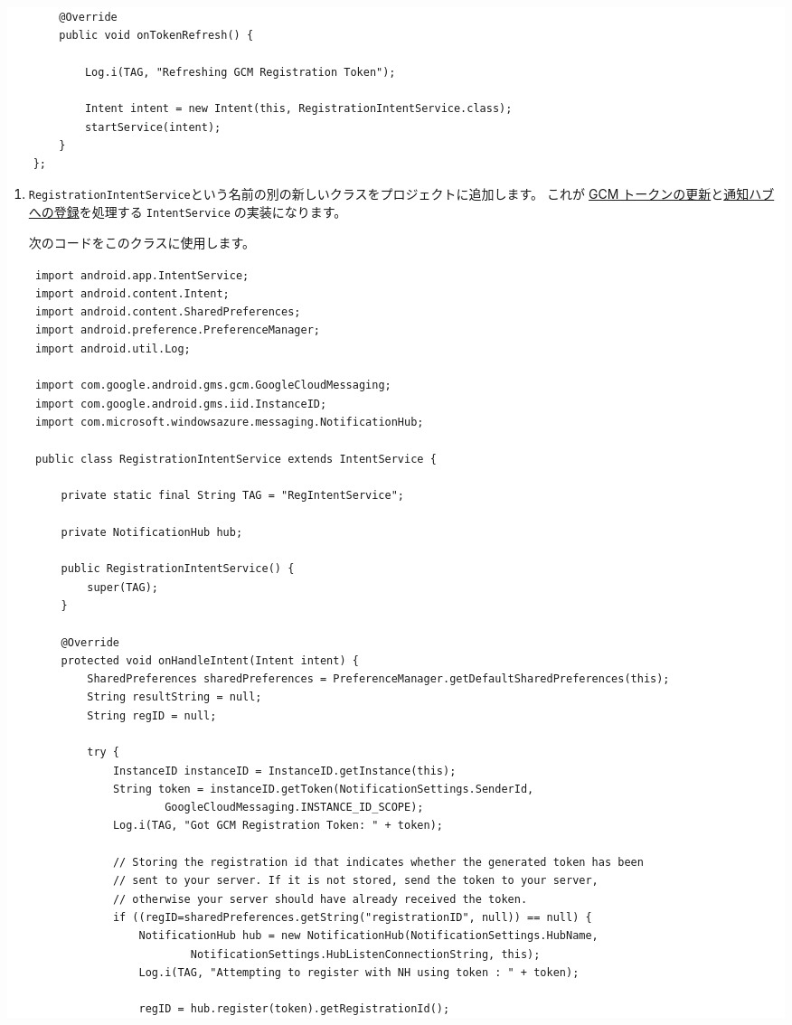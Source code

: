             @Override
            public void onTokenRefresh() {

                Log.i(TAG, "Refreshing GCM Registration Token");

                Intent intent = new Intent(this, RegistrationIntentService.class);
                startService(intent);
            }
        };


1. `RegistrationIntentService`という名前の別の新しいクラスをプロジェクトに追加します。 これが [GCM トークンの更新](https://developers.google.com/instance-id/guides/android-implementation#refresh_tokens)と[通知ハブへの登録](notification-hubs-push-notification-registration-management.md)を処理する `IntentService` の実装になります。
   
    次のコードをこのクラスに使用します。
   
        import android.app.IntentService;
        import android.content.Intent;
        import android.content.SharedPreferences;
        import android.preference.PreferenceManager;
        import android.util.Log;
   
        import com.google.android.gms.gcm.GoogleCloudMessaging;
        import com.google.android.gms.iid.InstanceID;
        import com.microsoft.windowsazure.messaging.NotificationHub;
   
        public class RegistrationIntentService extends IntentService {
   
            private static final String TAG = "RegIntentService";
   
            private NotificationHub hub;
   
            public RegistrationIntentService() {
                super(TAG);
            }
   
            @Override
            protected void onHandleIntent(Intent intent) {        
                SharedPreferences sharedPreferences = PreferenceManager.getDefaultSharedPreferences(this);
                String resultString = null;
                String regID = null;
   
                try {
                    InstanceID instanceID = InstanceID.getInstance(this);
                    String token = instanceID.getToken(NotificationSettings.SenderId,
                            GoogleCloudMessaging.INSTANCE_ID_SCOPE);        
                    Log.i(TAG, "Got GCM Registration Token: " + token);
   
                    // Storing the registration id that indicates whether the generated token has been
                    // sent to your server. If it is not stored, send the token to your server,
                    // otherwise your server should have already received the token.
                    if ((regID=sharedPreferences.getString("registrationID", null)) == null) {        
                        NotificationHub hub = new NotificationHub(NotificationSettings.HubName,
                                NotificationSettings.HubListenConnectionString, this);
                        Log.i(TAG, "Attempting to register with NH using token : " + token);
   
                        regID = hub.register(token).getRegistrationId();
   